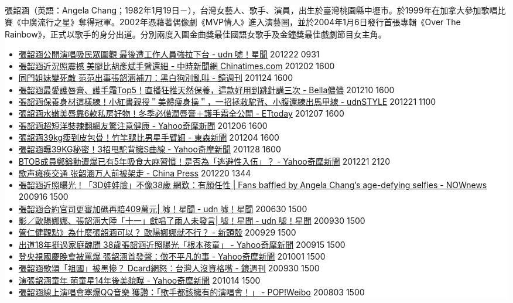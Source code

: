張韶涵（英語：Angela Chang；1982年1月19日－），台灣女藝人、歌手、演員，出生於臺灣桃園縣中壢市。於1999年在加拿大參加歌唱比賽《中廣流行之星》奪得冠軍。2002年憑藉著偶像劇《MVP情人》進入演藝圈，並於2004年1月6日發行首張專輯《Over The Rainbow》，正式以歌手的身分出道。分別兩度入圍金曲獎最佳國語女歌手及金鐘獎最佳戲劇節目女主角。
- [張韶涵公開演唱吸民眾圍觀 最後遭工作人員強拉下台 - udn 噓！星聞](https://stars.udn.com/star/story/10089/5111460 "張韶涵公開演唱吸民眾圍觀 最後遭工作人員強拉下台 - udn 噓！星聞") 201222 0931
- [張韶涵近況照震撼 美腿比胡彥斌手臂還細 - 中時新聞網 Chinatimes.com](https://www.chinatimes.com/realtimenews/20201202006441-260404 "張韶涵近況照震撼 美腿比胡彥斌手臂還細 - 中時新聞網 Chinatimes.com") 201202 1600
- [同門姐妹變死敵 范范出事張韶涵補刀：黑白狗別亂叫 - 鏡週刊](https://www.mirrormedia.mg/story/20201124ent009/ "同門姐妹變死敵 范范出事張韶涵補刀：黑白狗別亂叫 - 鏡週刊") 201124 1600
- [張韶涵最愛護唇膏、護手霜Top5！直播狂推天然保養，這款好用到跳針講三次 - Bella儂儂](https://www.bella.tw/articles/skincare/27088 "張韶涵最愛護唇膏、護手霜Top5！直播狂推天然保養，這款好用到跳針講三次 - Bella儂儂") 201210 1600
- [張韶涵保養身材這樣練！小紅書親授＂美體瘦身操＂，一招拯救駝背、小腹還練出馬甲線 - udnSTYLE](https://style.udn.com/style/story/8090/5095153 "張韶涵保養身材這樣練！小紅書親授＂美體瘦身操＂，一招拯救駝背、小腹還練出馬甲線 - udnSTYLE") 201221 1100
- [張韶涵水嫩美唇靠6款私房好物！冬季必備潤唇膏＋護手霜全公開 - ETtoday](https://fashion.ettoday.net/news/1869634 "張韶涵水嫩美唇靠6款私房好物！冬季必備潤唇膏＋護手霜全公開 - ETtoday") 201207 1600
- [張韶涵超短洋裝辣翻網友驚注意健康 - Yahoo奇摩新聞](https://tw.news.yahoo.com/%E5%BC%B5%E9%9F%B6%E6%B6%B5%E8%B6%85%E7%9F%AD%E6%B4%8B%E8%A3%9D%E8%BE%A3%E7%BF%BB-%E7%B6%B2%E5%8F%8B%E9%A9%9A%E6%B3%A8%E6%84%8F%E5%81%A5%E5%BA%B7-160636548.html "張韶涵超短洋裝辣翻網友驚注意健康 - Yahoo奇摩新聞") 201206 1600
- [張韶涵39kg瘦到皮包骨！竹竿腿比男星手臂細 - 東森新聞](https://news.ebc.net.tw/news/star/239068 "張韶涵39kg瘦到皮包骨！竹竿腿比男星手臂細 - 東森新聞") 201204 1600
- [張韶涵曝39KG秘密！3招甩駝背擁S曲線 - Yahoo奇摩新聞](https://tw.news.yahoo.com/%E5%BC%B5%E9%9F%B6%E6%B6%B5%E6%9B%9D39kg%E7%A7%98%E5%AF%86-3%E6%8B%9B%E7%94%A9%E9%A7%9D%E8%83%8C%E6%93%81s%E6%9B%B2%E7%B7%9A-092900928.html "張韶涵曝39KG秘密！3招甩駝背擁S曲線 - Yahoo奇摩新聞") 201128 1600
- [BTOB成員鄭鎰勳遭爆已有5年吸食大麻習慣！是否為「逃避性入伍」？ - Yahoo奇摩新聞](https://tw.news.yahoo.com/btob%E6%88%90%E5%93%A1%E9%84%AD%E9%8E%B0%E5%8B%B3%E9%81%AD%E7%88%86%E5%B7%B2%E6%9C%895%E5%B9%B4%E5%90%B8%E9%A3%9F%E5%A4%A7%E9%BA%BB%E7%BF%92%E6%85%A3-%E6%98%AF%E5%90%A6%E7%82%BA-%E9%80%83%E9%81%BF%E6%80%A7%E5%85%A5%E4%BC%8D-132000606.html "BTOB成員鄭鎰勳遭爆已有5年吸食大麻習慣！是否為「逃避性入伍」？ - Yahoo奇摩新聞") 201221 2120
- [歌声瘫痪交通 张韶涵万人前被架走 - China Press](https://www.chinapress.com.my/20201220/%E6%AD%8C%E5%A3%B0%E7%98%AB%E7%97%AA%E4%BA%A4%E9%80%9A-%E5%BC%A0%E9%9F%B6%E6%B6%B5%E4%B8%87%E4%BA%BA%E5%89%8D%E8%A2%AB%E6%9E%B6%E8%B5%B0/ "歌声瘫痪交通 张韶涵万人前被架走 - China Press") 201220 1344
- [張韶涵近照曝光！「3D娃娃臉」不像38歲 網歎：有顏任性 | Fans baffled by Angela Chang’s age-defying selfies - NOWnews](https://chinapost.nownews.com/20200916-1788300 "張韶涵近照曝光！「3D娃娃臉」不像38歲 網歎：有顏任性 | Fans baffled by Angela Chang’s age-defying selfies - NOWnews") 200916 1500
- [張韶涵合約官司更審加碼再賠409萬元| 噓！星聞 - udn 噓！星聞](https://stars.udn.com/star/story/10088/4668374 "張韶涵合約官司更審加碼再賠409萬元| 噓！星聞 - udn 噓！星聞") 200630 1500
- [影／歐陽娜娜、張韶涵大陸「十一」獻唱了兩人未發言| 噓！星聞 - udn 噓！星聞](https://stars.udn.com/star/story/10088/4901322 "影／歐陽娜娜、張韶涵大陸「十一」獻唱了兩人未發言| 噓！星聞 - udn 噓！星聞") 200930 1500
- [管仁健觀點》為什麼張韶涵可以？ 歐陽娜娜就不行？ - 新頭殼](https://newtalk.tw/news/view/2020-09-29/472489 "管仁健觀點》為什麼張韶涵可以？ 歐陽娜娜就不行？ - 新頭殼") 200929 1500
- [出道18年挺過家庭醜聞 38歲張韶涵近照曝光「根本孩童」 - Yahoo奇摩新聞](https://tw.news.yahoo.com/%E5%87%BA%E9%81%9318%E5%B9%B4%E6%8C%BA%E9%81%8E%E5%AE%B6%E5%BA%AD%E9%86%9C%E8%81%9E-38%E6%AD%B2%E5%BC%B5%E9%9F%B6%E6%B6%B5%E8%BF%91%E7%85%A7%E6%9B%9D%E5%85%89-%E6%A0%B9%E6%9C%AC%E5%AD%A9%E7%AB%A5-033045751.html "出道18年挺過家庭醜聞 38歲張韶涵近照曝光「根本孩童」 - Yahoo奇摩新聞") 200915 1500
- [登央視國慶晚會被罵爆 張韶涵首發聲：做不平凡的事 - Yahoo奇摩新聞](https://tw.news.yahoo.com/%E7%99%BB%E5%A4%AE%E8%A6%96%E5%9C%8B%E6%85%B6%E6%99%9A%E6%9C%83%E8%A2%AB%E7%BD%B5%E7%88%86-%E5%BC%B5%E9%9F%B6%E6%B6%B5%E9%A6%96%E7%99%BC%E8%81%B2-%E5%81%9A%E4%B8%8D%E5%B9%B3%E5%87%A1%E7%9A%84%E4%BA%8B-045314545.html "登央視國慶晚會被罵爆 張韶涵首發聲：做不平凡的事 - Yahoo奇摩新聞") 201001 1500
- [張韶涵歌頌「祖國」被黑慘？ Dcard網怒︰台灣人沒資格嘴 - 鏡週刊](https://www.mirrormedia.mg/story/20200930ent015/ "張韶涵歌頌「祖國」被黑慘？ Dcard網怒︰台灣人沒資格嘴 - 鏡週刊") 200930 1500
- [演張韶涵童年 萌童星14年後美貌曝 - Yahoo奇摩新聞](https://tw.news.yahoo.com/%E6%BC%94%E5%BC%B5%E9%9F%B6%E6%B6%B5%E7%AB%A5%E5%B9%B4-%E8%90%8C%E7%AB%A5%E6%98%9F14%E5%B9%B4%E5%BE%8C%E7%BE%8E%E8%B2%8C%E6%9B%9D-011008031.html "演張韶涵童年 萌童星14年後美貌曝 - Yahoo奇摩新聞") 201014 1500
- [張韶涵線上演唱會塞爆QQ音樂 獲讚：「歌手都該擁有的演唱會！」 - POP!Weibo](https://ipop.sina.com.tw/posts/488508 "張韶涵線上演唱會塞爆QQ音樂 獲讚：「歌手都該擁有的演唱會！」 - POP!Weibo") 200803 1500

